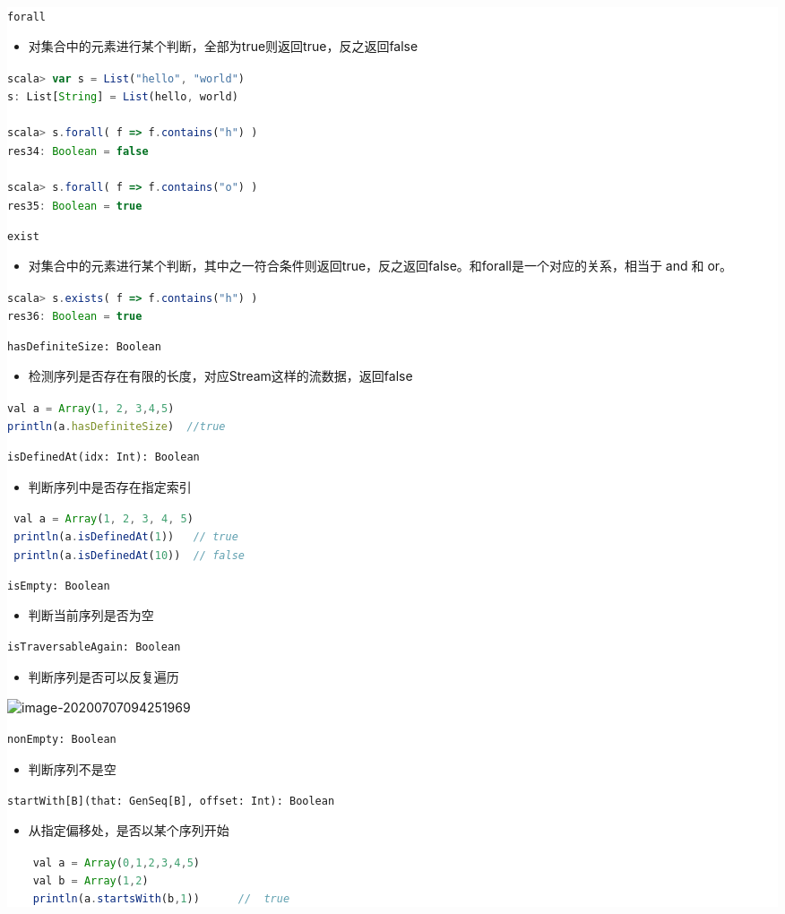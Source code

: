 `forall`

- 对集合中的元素进行某个判断，全部为true则返回true，反之返回false

```js
scala> var s = List("hello", "world")
s: List[String] = List(hello, world)

scala> s.forall( f => f.contains("h") )
res34: Boolean = false

scala> s.forall( f => f.contains("o") )
res35: Boolean = true
```

`exist`

- 对集合中的元素进行某个判断，其中之一符合条件则返回true，反之返回false。和forall是一个对应的关系，相当于 and 和 or。

```js
scala> s.exists( f => f.contains("h") )
res36: Boolean = true
```

`hasDefiniteSize: Boolean `

- 检测序列是否存在有限的长度，对应Stream这样的流数据，返回false

```js
val a = Array(1, 2, 3,4,5)
println(a.hasDefiniteSize)  //true
```

`isDefinedAt(idx: Int): Boolean `

- 判断序列中是否存在指定索引

```js
 val a = Array(1, 2, 3, 4, 5)
 println(a.isDefinedAt(1))   // true
 println(a.isDefinedAt(10))  // false
```

`isEmpty: Boolean `

- 判断当前序列是否为空

`isTraversableAgain: Boolean `

- 判断序列是否可以反复遍历

![image-20200707094251969](C:%5CUsers%5Clenovo%5CAppData%5CRoaming%5CTypora%5Ctypora-user-images%5Cimage-20200707094251969.png)

`nonEmpty: Boolean `

- 判断序列不是空

`startWith[B](that: GenSeq[B], offset: Int): Boolean `

- 从指定偏移处，是否以某个序列开始

```js
    val a = Array(0,1,2,3,4,5)
    val b = Array(1,2)
    println(a.startsWith(b,1))      //  true
```
